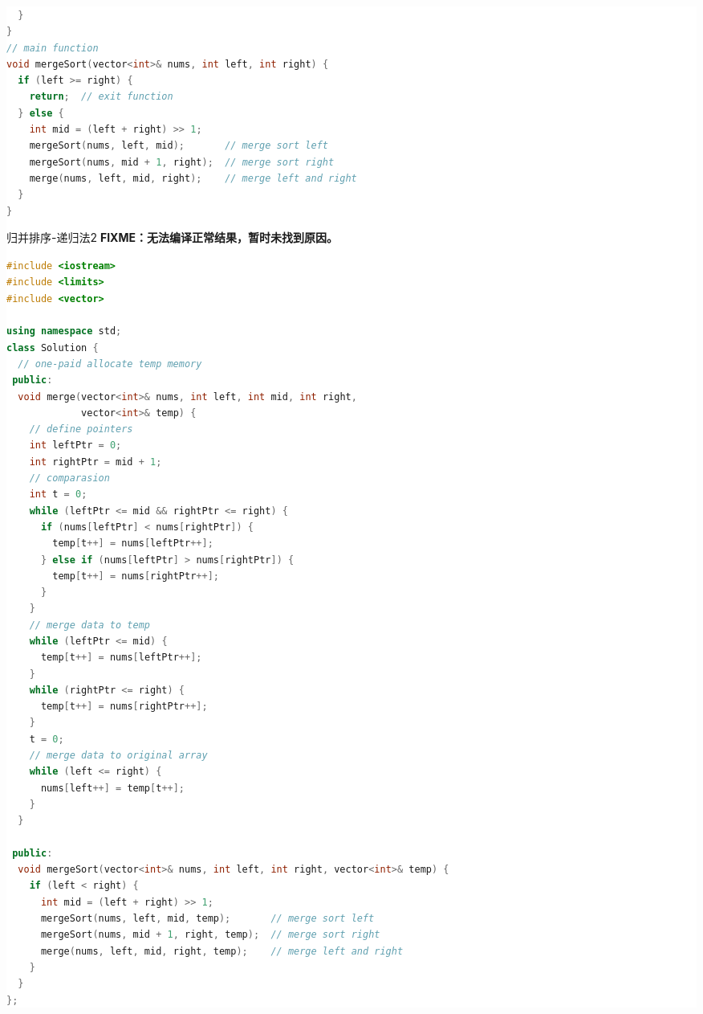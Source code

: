 ```C++
  }
}
// main function
void mergeSort(vector<int>& nums, int left, int right) {
  if (left >= right) {
    return;  // exit function
  } else {
    int mid = (left + right) >> 1;
    mergeSort(nums, left, mid);       // merge sort left
    mergeSort(nums, mid + 1, right);  // merge sort right
    merge(nums, left, mid, right);    // merge left and right
  }
}
```

归并排序-递归法2
**FIXME：无法编译正常结果，暂时未找到原因。**
```c++
#include <iostream>
#include <limits>
#include <vector>

using namespace std;
class Solution {
  // one-paid allocate temp memory
 public:
  void merge(vector<int>& nums, int left, int mid, int right,
             vector<int>& temp) {
    // define pointers
    int leftPtr = 0;
    int rightPtr = mid + 1;
    // comparasion
    int t = 0;
    while (leftPtr <= mid && rightPtr <= right) {
      if (nums[leftPtr] < nums[rightPtr]) {
        temp[t++] = nums[leftPtr++];
      } else if (nums[leftPtr] > nums[rightPtr]) {
        temp[t++] = nums[rightPtr++];
      }
    }
    // merge data to temp
    while (leftPtr <= mid) {
      temp[t++] = nums[leftPtr++];
    }
    while (rightPtr <= right) {
      temp[t++] = nums[rightPtr++];
    }
    t = 0;
    // merge data to original array
    while (left <= right) {
      nums[left++] = temp[t++];
    }
  }

 public:
  void mergeSort(vector<int>& nums, int left, int right, vector<int>& temp) {
    if (left < right) {
      int mid = (left + right) >> 1;
      mergeSort(nums, left, mid, temp);       // merge sort left
      mergeSort(nums, mid + 1, right, temp);  // merge sort right
      merge(nums, left, mid, right, temp);    // merge left and right
    }
  }
};
```